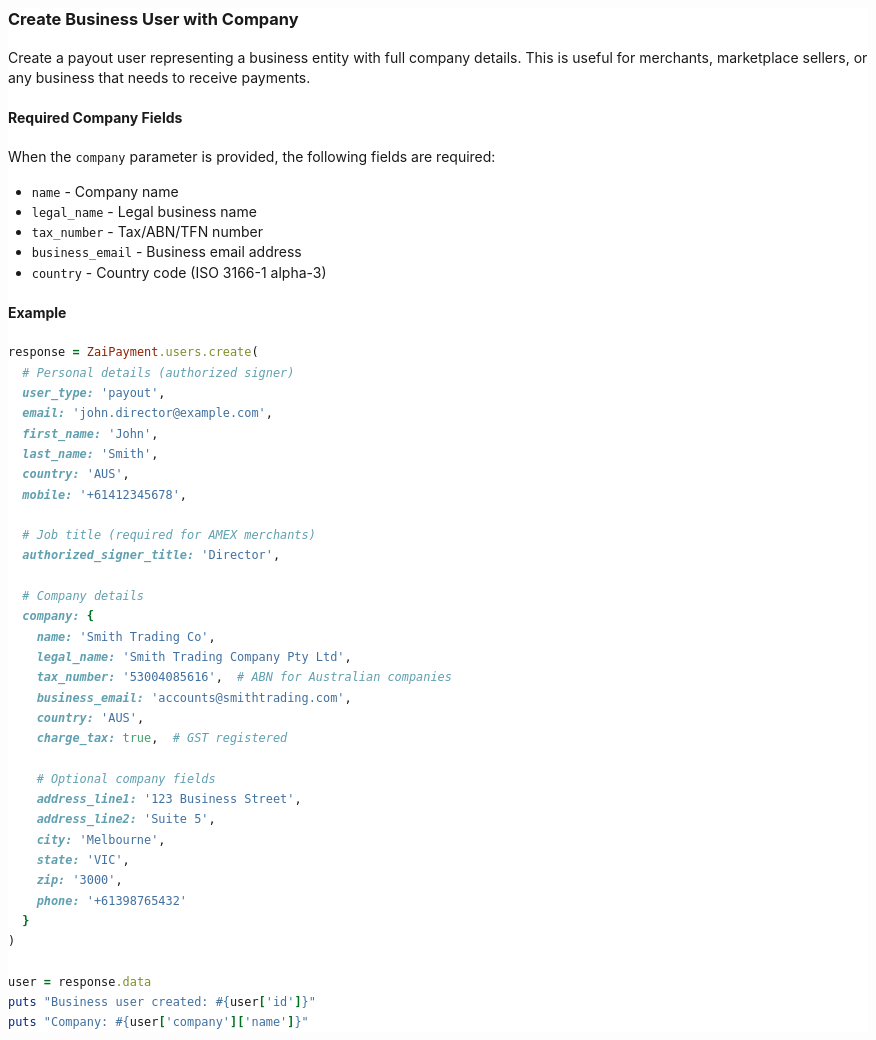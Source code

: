 ### Create Business User with Company

Create a payout user representing a business entity with full company details. This is useful for merchants, marketplace sellers, or any business that needs to receive payments.

#### Required Company Fields

When the `company` parameter is provided, the following fields are required:
- `name` - Company name
- `legal_name` - Legal business name
- `tax_number` - Tax/ABN/TFN number
- `business_email` - Business email address
- `country` - Country code (ISO 3166-1 alpha-3)

#### Example

```ruby
response = ZaiPayment.users.create(
  # Personal details (authorized signer)
  user_type: 'payout',
  email: 'john.director@example.com',
  first_name: 'John',
  last_name: 'Smith',
  country: 'AUS',
  mobile: '+61412345678',
  
  # Job title (required for AMEX merchants)
  authorized_signer_title: 'Director',
  
  # Company details
  company: {
    name: 'Smith Trading Co',
    legal_name: 'Smith Trading Company Pty Ltd',
    tax_number: '53004085616',  # ABN for Australian companies
    business_email: 'accounts@smithtrading.com',
    country: 'AUS',
    charge_tax: true,  # GST registered
    
    # Optional company fields
    address_line1: '123 Business Street',
    address_line2: 'Suite 5',
    city: 'Melbourne',
    state: 'VIC',
    zip: '3000',
    phone: '+61398765432'
  }
)

user = response.data
puts "Business user created: #{user['id']}"
puts "Company: #{user['company']['name']}"
```
